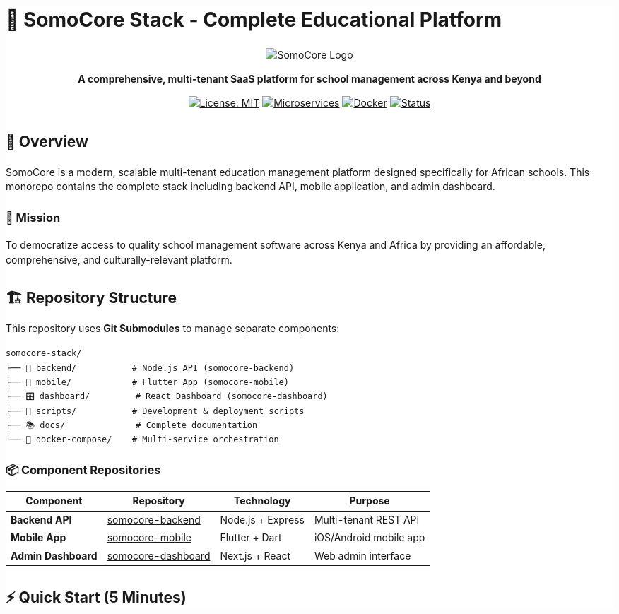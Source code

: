 # 🏫 SomoCore Stack - Complete Educational Platform

<div align="center">

![SomoCore Logo](https://via.placeholder.com/200x80/2563eb/ffffff?text=SomoCore)

**A comprehensive, multi-tenant SaaS platform for school management across Kenya and beyond**

[![License: MIT](https://img.shields.io/badge/License-MIT-yellow.svg)](https://opensource.org/licenses/MIT)
[![Microservices](https://img.shields.io/badge/architecture-microservices-brightgreen)](https://microservices.io/)
[![Docker](https://img.shields.io/badge/docker-ready-blue)](https://www.docker.com/)
[![Status](https://img.shields.io/badge/status-active%20development-orange)](https://github.com)

</div>

## 📖 Overview

SomoCore is a modern, scalable multi-tenant education management platform designed specifically for African schools. This monorepo contains the complete stack including backend API, mobile application, and admin dashboard.

### 🎯 Mission
To democratize access to quality school management software across Kenya and Africa by providing an affordable, comprehensive, and culturally-relevant platform.

## 🏗️ Repository Structure

This repository uses **Git Submodules** to manage separate components:

```
somocore-stack/
├── 🔧 backend/           # Node.js API (somocore-backend)
├── 📱 mobile/            # Flutter App (somocore-mobile)  
├── 🎛️ dashboard/         # React Dashboard (somocore-dashboard)
├── 📜 scripts/           # Development & deployment scripts
├── 📚 docs/              # Complete documentation
└── 🐳 docker-compose/    # Multi-service orchestration
```

### 📦 Component Repositories

| Component | Repository | Technology | Purpose |
|-----------|------------|------------|---------|
| **Backend API** | [somocore-backend](https://github.com/your-org/somocore-backend) | Node.js + Express | Multi-tenant REST API |
| **Mobile App** | [somocore-mobile](https://github.com/your-org/somocore-mobile) | Flutter + Dart | iOS/Android mobile app |
| **Admin Dashboard** | [somocore-dashboard](https://github.com/your-org/somocore-dashboard) | Next.js + React | Web admin interface |

## ⚡ Quick Start (5 Minutes)
